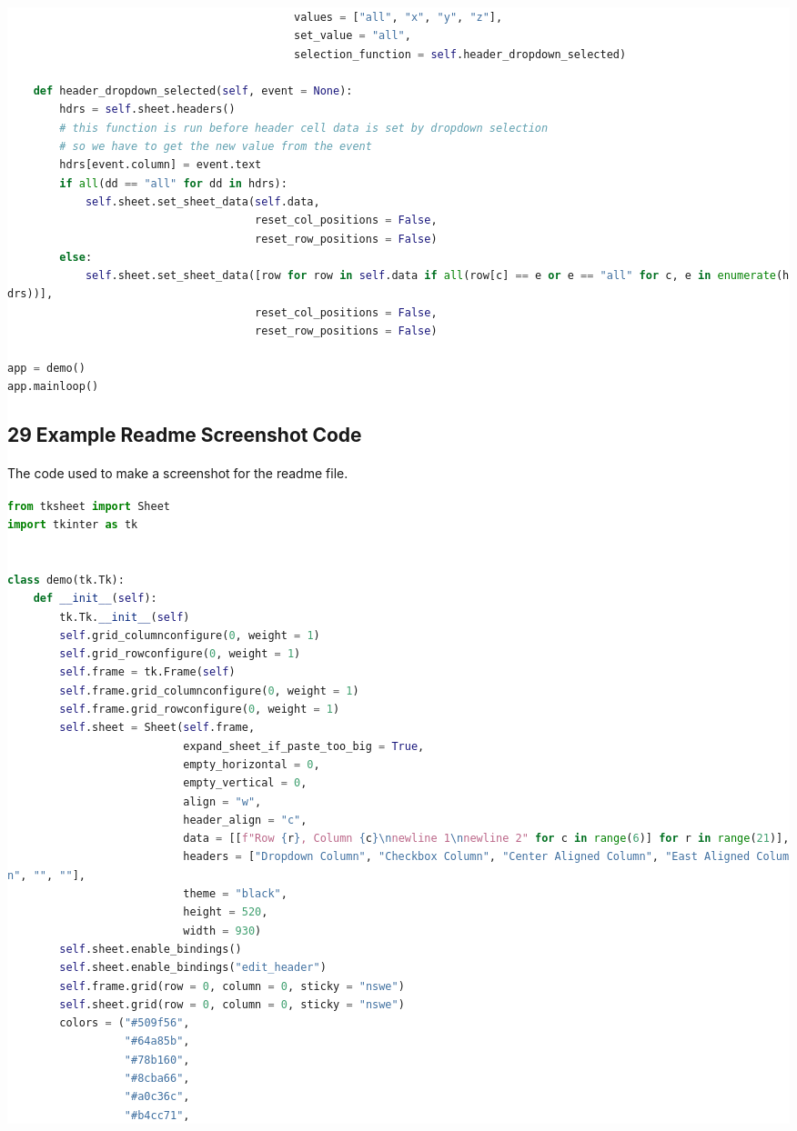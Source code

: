 ```python
                                            values = ["all", "x", "y", "z"],
                                            set_value = "all",
                                            selection_function = self.header_dropdown_selected)

    def header_dropdown_selected(self, event = None):
        hdrs = self.sheet.headers()
        # this function is run before header cell data is set by dropdown selection
        # so we have to get the new value from the event
        hdrs[event.column] = event.text
        if all(dd == "all" for dd in hdrs):
            self.sheet.set_sheet_data(self.data,
                                      reset_col_positions = False,
                                      reset_row_positions = False)
        else:
            self.sheet.set_sheet_data([row for row in self.data if all(row[c] == e or e == "all" for c, e in enumerate(hdrs))],
                                      reset_col_positions = False,
                                      reset_row_positions = False)
    
app = demo()
app.mainloop()
```

## 29 Example Readme Screenshot Code

The code used to make a screenshot for the readme file.

```python
from tksheet import Sheet
import tkinter as tk


class demo(tk.Tk):
    def __init__(self):
        tk.Tk.__init__(self)
        self.grid_columnconfigure(0, weight = 1)
        self.grid_rowconfigure(0, weight = 1)
        self.frame = tk.Frame(self)
        self.frame.grid_columnconfigure(0, weight = 1)
        self.frame.grid_rowconfigure(0, weight = 1)
        self.sheet = Sheet(self.frame,
                           expand_sheet_if_paste_too_big = True,
                           empty_horizontal = 0,
                           empty_vertical = 0,
                           align = "w",
                           header_align = "c",
                           data = [[f"Row {r}, Column {c}\nnewline 1\nnewline 2" for c in range(6)] for r in range(21)],
                           headers = ["Dropdown Column", "Checkbox Column", "Center Aligned Column", "East Aligned Column", "", ""],
                           theme = "black",
                           height = 520,
                           width = 930)
        self.sheet.enable_bindings()
        self.sheet.enable_bindings("edit_header")
        self.frame.grid(row = 0, column = 0, sticky = "nswe")
        self.sheet.grid(row = 0, column = 0, sticky = "nswe")
        colors = ("#509f56",
                  "#64a85b",
                  "#78b160",
                  "#8cba66",
                  "#a0c36c",
                  "#b4cc71",
```